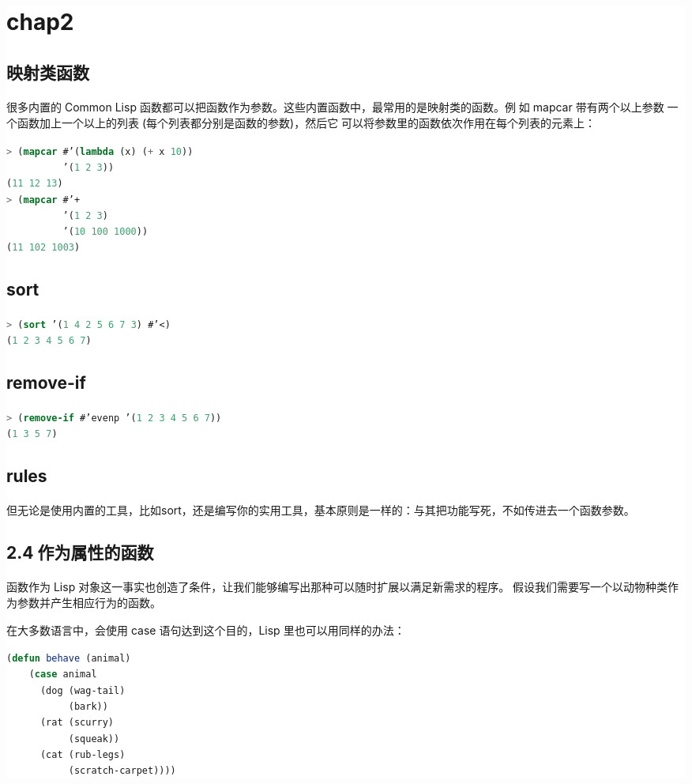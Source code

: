 

# chap2

## 映射类函数

很多内置的 Common Lisp 函数都可以把函数作为参数。这些内置函数中，最常用的是映射类的函数。例
如 mapcar 带有两个以上参数 一个函数加上一个以上的列表 (每个列表都分别是函数的参数)，然后它
可以将参数里的函数依次作用在每个列表的元素上：

```lisp
> (mapcar #’(lambda (x) (+ x 10))
		  ’(1 2 3))
(11 12 13)
> (mapcar #’+
          ’(1 2 3)
          ’(10 100 1000))
(11 102 1003)
```

## sort

```lisp
> (sort ’(1 4 2 5 6 7 3) #’<)
(1 2 3 4 5 6 7)
```

## remove-if

```lisp
> (remove-if #’evenp ’(1 2 3 4 5 6 7))
(1 3 5 7)
```

## rules

但无论是使用内置的工具，比如sort，还是编写你的实用工具，基本原则是一样的：与其把功能写死，不如传进去一个函数参数。

## 2.4 作为属性的函数

函数作为 Lisp 对象这一事实也创造了条件，让我们能够编写出那种可以随时扩展以满足新需求的程序。
假设我们需要写一个以动物种类作为参数并产生相应行为的函数。

在大多数语言中，会使用 case 语句达到这个目的，Lisp 里也可以用同样的办法：

```lisp
(defun behave (animal)
	(case animal
      (dog (wag-tail)
      	   (bark))
      (rat (scurry)
      	   (squeak))
      (cat (rub-legs)
		   (scratch-carpet))))
```
